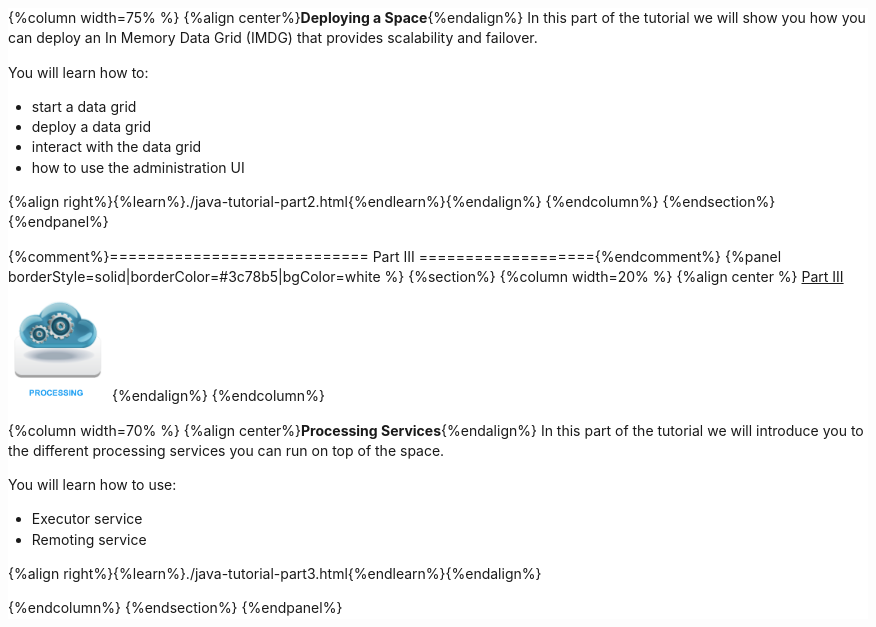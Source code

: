 {%column width=75% %}
{%align center%}**Deploying a Space**{%endalign%}
In this part of the tutorial we will show you how you can deploy an In Memory Data Grid (IMDG) that provides scalability and failover.

You will learn how to:

- start a data grid
- deploy a data grid
- interact with the data grid
- how to use the administration UI

 {%align right%}{%learn%}./java-tutorial-part2.html{%endlearn%}{%endalign%}
{%endcolumn%}
{%endsection%}
{%endpanel%}


{%comment%}============================ Part III ==================={%endcomment%}
{%panel borderStyle=solid|borderColor=#3c78b5|bgColor=white %}
{%section%}
{%column width=20% %}
{%align center %}
[Part III](./java-tutorial-part3.html)

<img src="/attachment_files/qsg/processing.png" width="100" height="100">
{%endalign%}
{%endcolumn%}

{%column width=70% %}
{%align center%}**Processing Services**{%endalign%}
In this part of the tutorial we will introduce you to the different processing services you can run on top of the space.

You will learn how to use:

- Executor service
- Remoting service


{%align right%}{%learn%}./java-tutorial-part3.html{%endlearn%}{%endalign%}

{%endcolumn%}
{%endsection%}
{%endpanel%}
